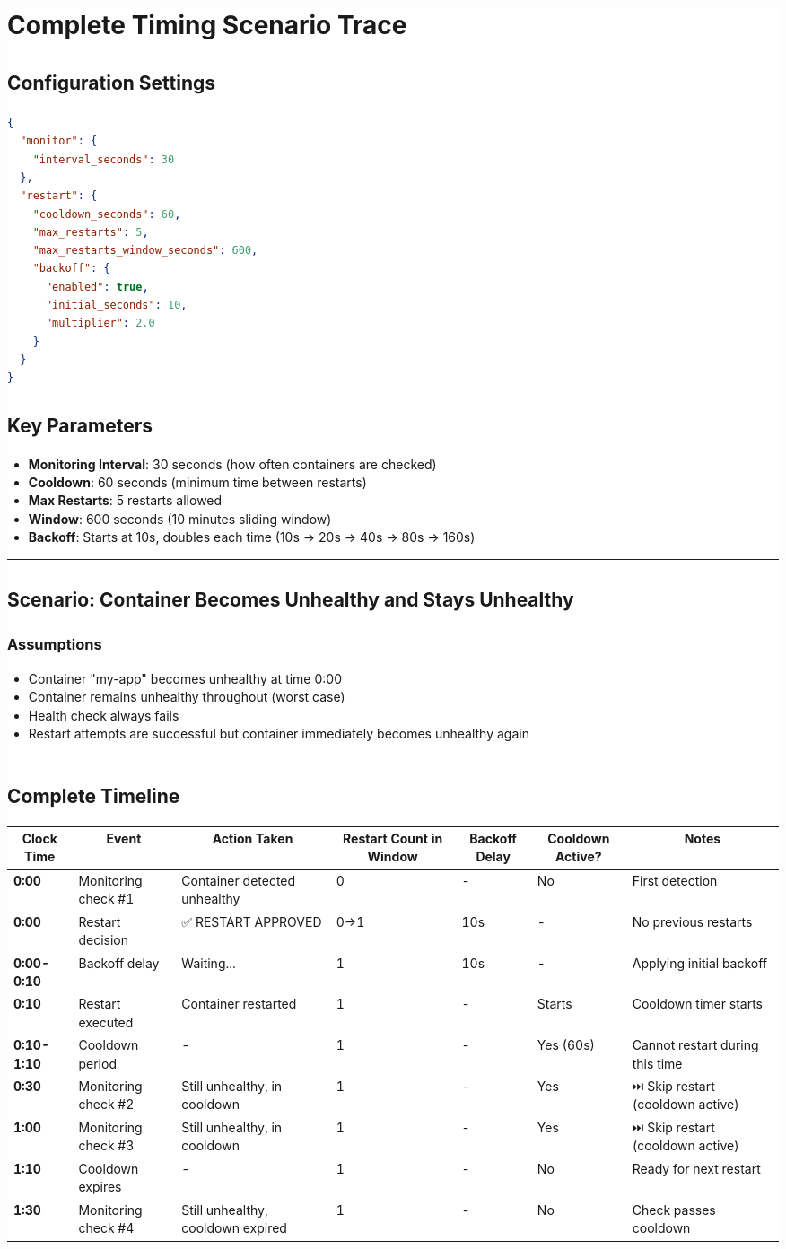 # Complete Timing Scenario Trace

## Configuration Settings
```json
{
  "monitor": { 
    "interval_seconds": 30 
  },
  "restart": {
    "cooldown_seconds": 60,
    "max_restarts": 5,
    "max_restarts_window_seconds": 600,
    "backoff": { 
      "enabled": true, 
      "initial_seconds": 10, 
      "multiplier": 2.0 
    }
  }
}
```

## Key Parameters
- **Monitoring Interval**: 30 seconds (how often containers are checked)
- **Cooldown**: 60 seconds (minimum time between restarts)
- **Max Restarts**: 5 restarts allowed
- **Window**: 600 seconds (10 minutes sliding window)
- **Backoff**: Starts at 10s, doubles each time (10s → 20s → 40s → 80s → 160s)

---

## Scenario: Container Becomes Unhealthy and Stays Unhealthy

### Assumptions
- Container "my-app" becomes unhealthy at time 0:00
- Container remains unhealthy throughout (worst case)
- Health check always fails
- Restart attempts are successful but container immediately becomes unhealthy again

---

## Complete Timeline

| Clock Time | Event | Action Taken | Restart Count in Window | Backoff Delay | Cooldown Active? | Notes |
|------------|-------|--------------|------------------------|---------------|------------------|-------|
| **0:00** | Monitoring check #1 | Container detected unhealthy | 0 | - | No | First detection |
| **0:00** | Restart decision | ✅ RESTART APPROVED | 0→1 | 10s | - | No previous restarts |
| **0:00-0:10** | Backoff delay | Waiting... | 1 | 10s | - | Applying initial backoff |
| **0:10** | Restart executed | Container restarted | 1 | - | Starts | Cooldown timer starts |
| **0:10-1:10** | Cooldown period | - | 1 | - | Yes (60s) | Cannot restart during this time |
| **0:30** | Monitoring check #2 | Still unhealthy, in cooldown | 1 | - | Yes | ⏭️ Skip restart (cooldown active) |
| **1:00** | Monitoring check #3 | Still unhealthy, in cooldown | 1 | - | Yes | ⏭️ Skip restart (cooldown active) |
| **1:10** | Cooldown expires | - | 1 | - | No | Ready for next restart |
| **1:30** | Monitoring check #4 | Still unhealthy, cooldown expired | 1 | - | No | Check passes cooldown |